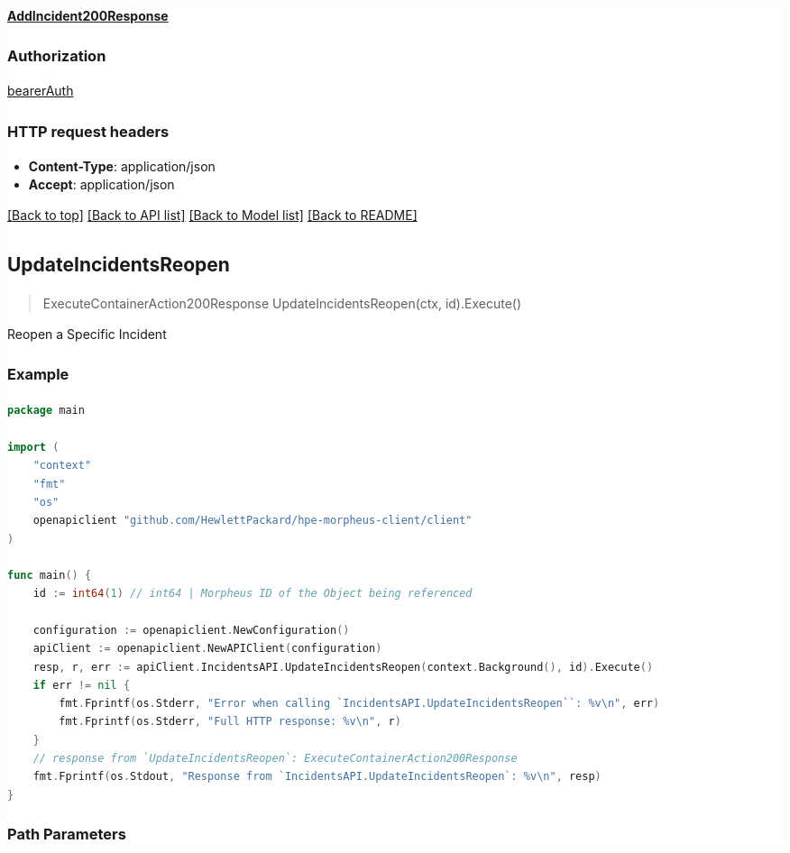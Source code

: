 [**AddIncident200Response**](AddIncident200Response.md)

### Authorization

[bearerAuth](../README.md#bearerAuth)

### HTTP request headers

- **Content-Type**: application/json
- **Accept**: application/json

[[Back to top]](#) [[Back to API list]](../README.md#documentation-for-api-endpoints)
[[Back to Model list]](../README.md#documentation-for-models)
[[Back to README]](../README.md)


## UpdateIncidentsReopen

> ExecuteContainerAction200Response UpdateIncidentsReopen(ctx, id).Execute()

Reopen a Specific Incident



### Example

```go
package main

import (
	"context"
	"fmt"
	"os"
	openapiclient "github.com/HewlettPackard/hpe-morpheus-client/client"
)

func main() {
	id := int64(1) // int64 | Morpheus ID of the Object being referenced

	configuration := openapiclient.NewConfiguration()
	apiClient := openapiclient.NewAPIClient(configuration)
	resp, r, err := apiClient.IncidentsAPI.UpdateIncidentsReopen(context.Background(), id).Execute()
	if err != nil {
		fmt.Fprintf(os.Stderr, "Error when calling `IncidentsAPI.UpdateIncidentsReopen``: %v\n", err)
		fmt.Fprintf(os.Stderr, "Full HTTP response: %v\n", r)
	}
	// response from `UpdateIncidentsReopen`: ExecuteContainerAction200Response
	fmt.Fprintf(os.Stdout, "Response from `IncidentsAPI.UpdateIncidentsReopen`: %v\n", resp)
}
```

### Path Parameters
